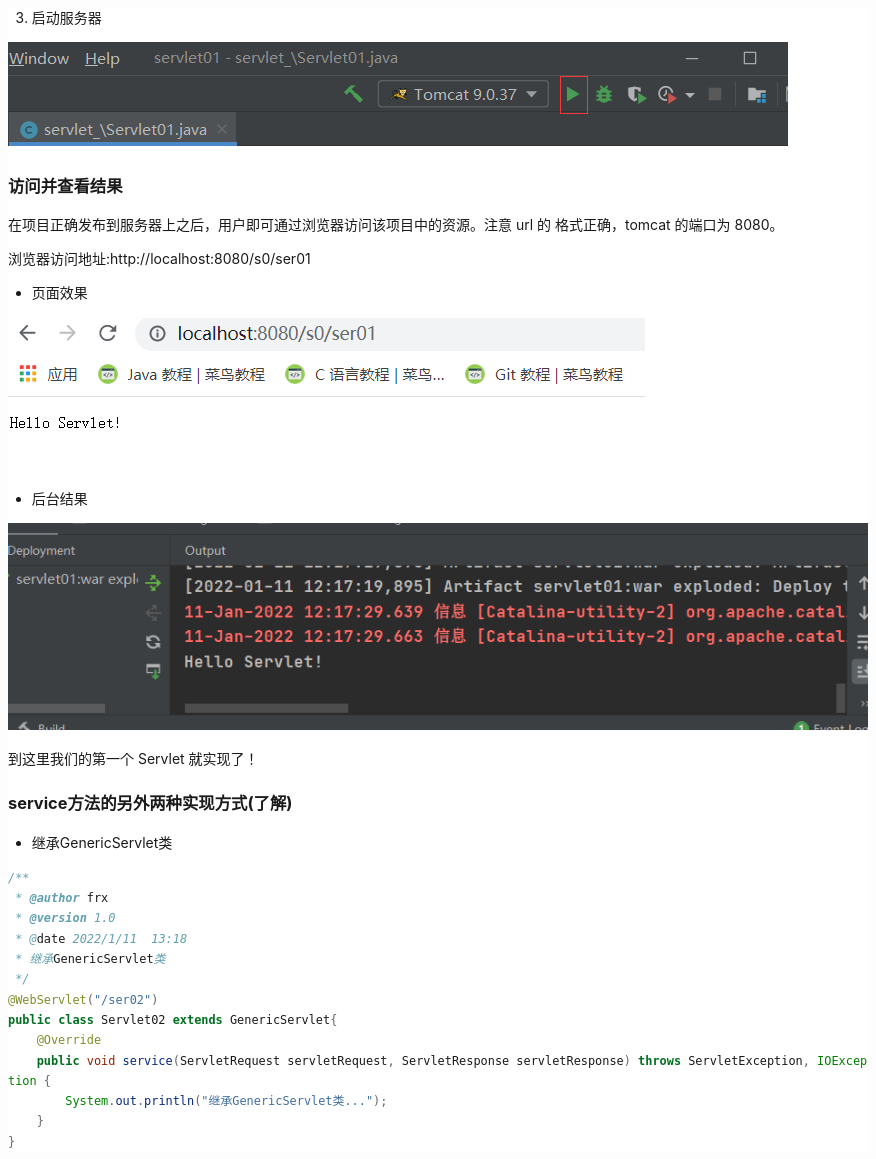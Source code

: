 3.  启动服务器

![1641874618192](./images/02/08.png)

### 访问并查看结果

在项目正确发布到服务器上之后，用户即可通过浏览器访问该项目中的资源。注意 url 的 格式正确，tomcat 的端口为 8080。

浏览器访问地址:http://localhost:8080/s0/ser01

+ 页面效果

![1641874743221](./images/02/09.png)

+ 后台结果

![1641874785317](./images/02/10.png)

到这里我们的第一个 Servlet 就实现了！

### service方法的另外两种实现方式(了解)

+ 继承GenericServlet类

```java
/**
 * @author frx
 * @version 1.0
 * @date 2022/1/11  13:18
 * 继承GenericServlet类
 */
@WebServlet("/ser02")
public class Servlet02 extends GenericServlet{
    @Override
    public void service(ServletRequest servletRequest, ServletResponse servletResponse) throws ServletException, IOException {
        System.out.println("继承GenericServlet类...");
    }
}
```
